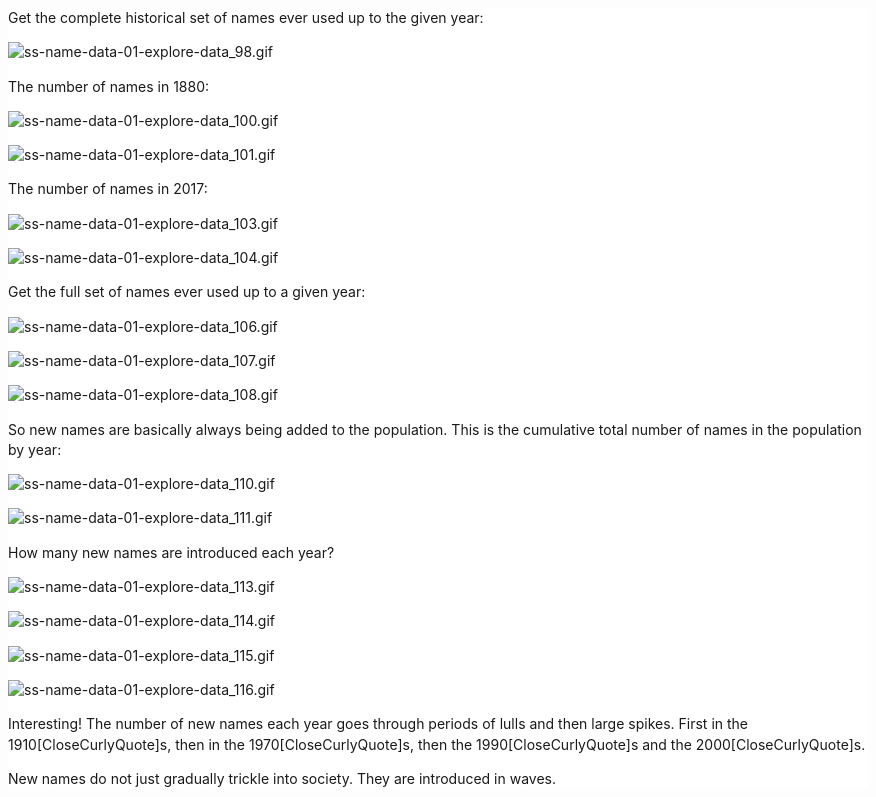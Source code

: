 Get the complete historical set of names ever used up to the given year:

![ss-name-data-01-explore-data_98.gif](../../../assets/2017/03/07/ss-name-data-01-explore-data-500px/ss-name-data-01-explore-data_98.gif)

The number of names in 1880:

![ss-name-data-01-explore-data_100.gif](../../../assets/2017/03/07/ss-name-data-01-explore-data-500px/ss-name-data-01-explore-data_100.gif)

![ss-name-data-01-explore-data_101.gif](../../../assets/2017/03/07/ss-name-data-01-explore-data-500px/ss-name-data-01-explore-data_101.gif)

The number of names in 2017:

![ss-name-data-01-explore-data_103.gif](../../../assets/2017/03/07/ss-name-data-01-explore-data-500px/ss-name-data-01-explore-data_103.gif)

![ss-name-data-01-explore-data_104.gif](../../../assets/2017/03/07/ss-name-data-01-explore-data-500px/ss-name-data-01-explore-data_104.gif)

Get the full set of names ever used up to a given year:

![ss-name-data-01-explore-data_106.gif](../../../assets/2017/03/07/ss-name-data-01-explore-data-500px/ss-name-data-01-explore-data_106.gif)

![ss-name-data-01-explore-data_107.gif](../../../assets/2017/03/07/ss-name-data-01-explore-data-500px/ss-name-data-01-explore-data_107.gif)

![ss-name-data-01-explore-data_108.gif](../../../assets/2017/03/07/ss-name-data-01-explore-data-500px/ss-name-data-01-explore-data_108.gif)

So new names are basically always being added to the population. This is the cumulative total number of names in the population by year:

![ss-name-data-01-explore-data_110.gif](../../../assets/2017/03/07/ss-name-data-01-explore-data-500px/ss-name-data-01-explore-data_110.gif)

![ss-name-data-01-explore-data_111.gif](../../../assets/2017/03/07/ss-name-data-01-explore-data-500px/ss-name-data-01-explore-data_111.gif)

How many new names are introduced each year?

![ss-name-data-01-explore-data_113.gif](../../../assets/2017/03/07/ss-name-data-01-explore-data-500px/ss-name-data-01-explore-data_113.gif)

![ss-name-data-01-explore-data_114.gif](../../../assets/2017/03/07/ss-name-data-01-explore-data-500px/ss-name-data-01-explore-data_114.gif)

![ss-name-data-01-explore-data_115.gif](../../../assets/2017/03/07/ss-name-data-01-explore-data-500px/ss-name-data-01-explore-data_115.gif)

![ss-name-data-01-explore-data_116.gif](../../../assets/2017/03/07/ss-name-data-01-explore-data-500px/ss-name-data-01-explore-data_116.gif)

Interesting! The number of new names each year goes through periods of lulls and then large spikes. First in the 1910\[CloseCurlyQuote]s, then in the 1970\[CloseCurlyQuote]s, then the 1990\[CloseCurlyQuote]s and the 2000\[CloseCurlyQuote]s. 

New names do not just gradually trickle into society. They are introduced in waves.

